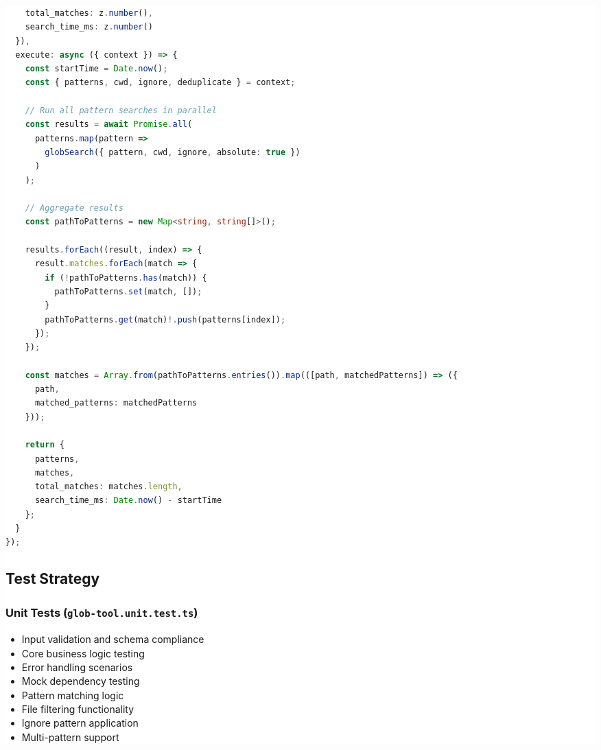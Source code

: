 ```typescript
    total_matches: z.number(),
    search_time_ms: z.number()
  }),
  execute: async ({ context }) => {
    const startTime = Date.now();
    const { patterns, cwd, ignore, deduplicate } = context;
    
    // Run all pattern searches in parallel
    const results = await Promise.all(
      patterns.map(pattern => 
        globSearch({ pattern, cwd, ignore, absolute: true })
      )
    );
    
    // Aggregate results
    const pathToPatterns = new Map<string, string[]>();
    
    results.forEach((result, index) => {
      result.matches.forEach(match => {
        if (!pathToPatterns.has(match)) {
          pathToPatterns.set(match, []);
        }
        pathToPatterns.get(match)!.push(patterns[index]);
      });
    });
    
    const matches = Array.from(pathToPatterns.entries()).map(([path, matchedPatterns]) => ({
      path,
      matched_patterns: matchedPatterns
    }));
    
    return {
      patterns,
      matches,
      total_matches: matches.length,
      search_time_ms: Date.now() - startTime
    };
  }
});
```

## Test Strategy

### Unit Tests (`glob-tool.unit.test.ts`)
- Input validation and schema compliance
- Core business logic testing
- Error handling scenarios
- Mock dependency testing
- Pattern matching logic
- File filtering functionality
- Ignore pattern application
- Multi-pattern support
